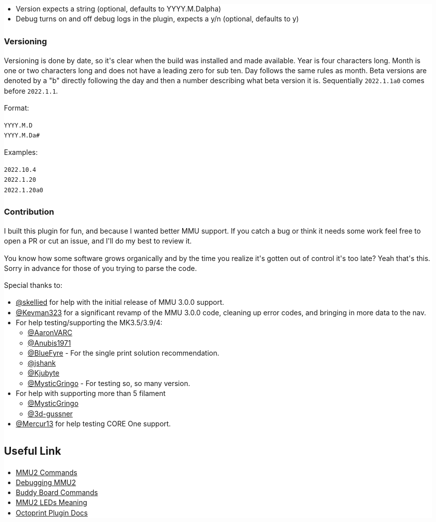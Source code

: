 - Version expects a string (optional, defaults to YYYY.M.Dalpha)
- Debug turns on and off debug logs in the plugin, expects a y/n (optional, defaults to y)

### Versioning

Versioning is done by date, so it's clear when the build was installed and made available. Year is
four characters long. Month is one or two characters long and does not have a leading zero
for sub ten. Day follows the same rules as month. Beta versions are denoted by a "b" directly
following the day and then a number describing what beta version it is. Sequentially `2022.1.1a0`
comes before `2022.1.1`.

Format:
```
YYYY.M.D
YYYY.M.Da#
```

Examples:
```
2022.10.4
2022.1.20
2022.1.20a0
```

### Contribution

I built this plugin for fun, and because I wanted better MMU support. If you catch a bug or think it
needs some work feel free to open a PR or cut an issue, and I'll do my best to review it.

You know how some software grows organically and by the time you realize it's gotten out of control
it's too late? Yeah that's this. Sorry in advance for those of you trying to parse the code.

Special thanks to:
- [@skellied](https://github.com/skellied) for help with the initial release of MMU 3.0.0 support.
- [@Kevman323](https://github.com/Kevman323) for a significant revamp of the MMU 3.0.0 code,
  cleaning up error codes, and bringing in more data to the nav.
- For help testing/supporting the MK3.5/3.9/4:
  - [@AaronVARC](https://github.com/AaronVARC)
  - [@Anubis1971](https://github.com/Anubis1971)
  - [@BlueFyre](https://github.com/BlueFyre) - For the single print solution recommendation.
  - [@jshank](https://github.com/jshank)
  - [@Kjubyte](https://github.com/Kjubyte)
  - [@MysticGringo](https://github.com/MysticGringo) - For testing so, so many version.
- For help with supporting more than 5 filament
  - [@MysticGringo](https://github.com/MysticGringo)
  - [@3d-gussner](https://github.com/3d-gussner)
- [@Mercur13](https://github.com/Mercur13) for help testing CORE One support.

## Useful Link
- [MMU2 Commands](https://cfl.prusa3d.com/display/PI3M3/MMU2+commands)
- [Debugging MMU2](https://revilor.github.io/MMU2-Marlin/debugging.html)
- [Buddy Board Commands](https://help.prusa3d.com/article/buddy-firmware-specific-g-code-commands_633112)
- [MMU2 LEDs Meaning](https://help.prusa3d.com/article/mmu2s-leds-meaning_2187#red-light)
- [Octoprint Plugin Docs](https://docs.octoprint.org/en/master/plugins/mixins.html)
